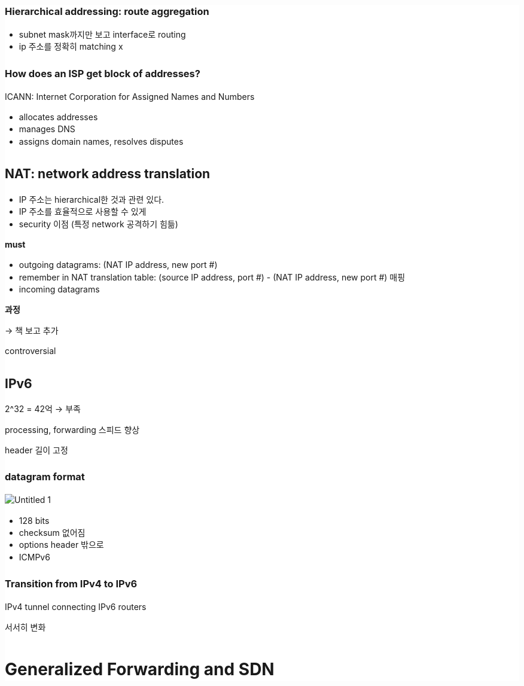 ### Hierarchical addressing: route aggregation

- subnet mask까지만 보고 interface로 routing
- ip 주소를 정확히 matching x

### How does an ISP get block of addresses?

ICANN: Internet Corporation for Assigned Names and Numbers

- allocates addresses
- manages DNS
- assigns domain names, resolves disputes

## NAT: network address translation

- IP 주소는 hierarchical한 것과 관련 있다.
- IP 주소를 효율적으로 사용할 수 있게
- security 이점 (특정 network 공격하기 힘듦)

**must**

- outgoing datagrams: (NAT IP address, new port #)
- remember in NAT translation table: (source IP address, port #) - (NAT IP address, new port #) 매핑
- incoming datagrams

**과정**

→ 책 보고 추가

controversial

## IPv6

2^32 = 42억 → 부족

processing, forwarding 스피드 향상

header 길이 고정

### datagram format

![Untitled 1](https://github.com/SSAFY-CSStudy/Network/assets/79007826/b9a267d3-a197-49fa-ab0d-e7b1913ae1f1)

- 128 bits
- checksum 없어짐
- options header 밖으로
- ICMPv6

### Transition from IPv4 to IPv6

IPv4 tunnel connecting IPv6 routers

서서히 변화 

# Generalized Forwarding and SDN

